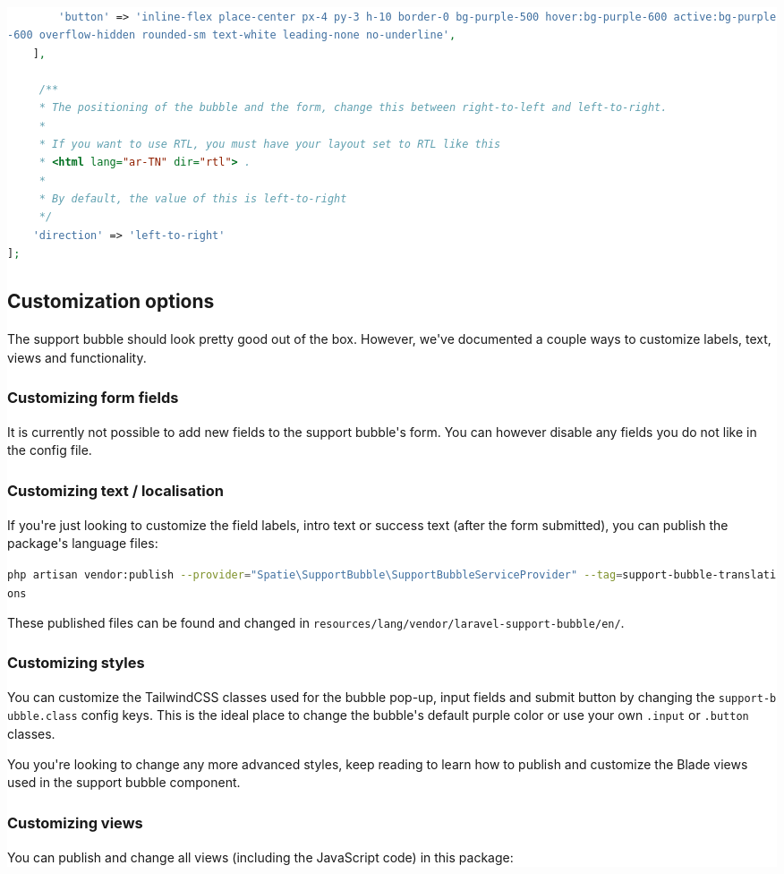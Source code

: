 ```php
        'button' => 'inline-flex place-center px-4 py-3 h-10 border-0 bg-purple-500 hover:bg-purple-600 active:bg-purple-600 overflow-hidden rounded-sm text-white leading-none no-underline',
    ],
    
     /**
     * The positioning of the bubble and the form, change this between right-to-left and left-to-right.
     * 
     * If you want to use RTL, you must have your layout set to RTL like this 
     * <html lang="ar-TN" dir="rtl"> .
     * 
     * By default, the value of this is left-to-right
     */
    'direction' => 'left-to-right'
];
```

## Customization options

The support bubble should look pretty good out of the box. However, we've documented a couple ways to customize labels, text, views and functionality.

### Customizing form fields

It is currently not possible to add new fields to the support bubble's form. You can however disable any fields you do not like in the config file.

### Customizing text / localisation

If you're just looking to customize the field labels, intro text or success text (after the form submitted), you can publish the package's language files:

```bash
php artisan vendor:publish --provider="Spatie\SupportBubble\SupportBubbleServiceProvider" --tag=support-bubble-translations
```

These published files can be found and changed in `resources/lang/vendor/laravel-support-bubble/en/`.

### Customizing styles

You can customize the TailwindCSS classes used for the bubble pop-up, input fields and submit button by changing the `support-bubble.class` config keys. This is the ideal place to change the bubble's default purple color or use your own `.input` or `.button` classes.

You you're looking to change any more advanced styles, keep reading to learn how to publish and customize the Blade views used in the support bubble component.
 
### Customizing views

You can publish and change all views (including the JavaScript code) in this package:
